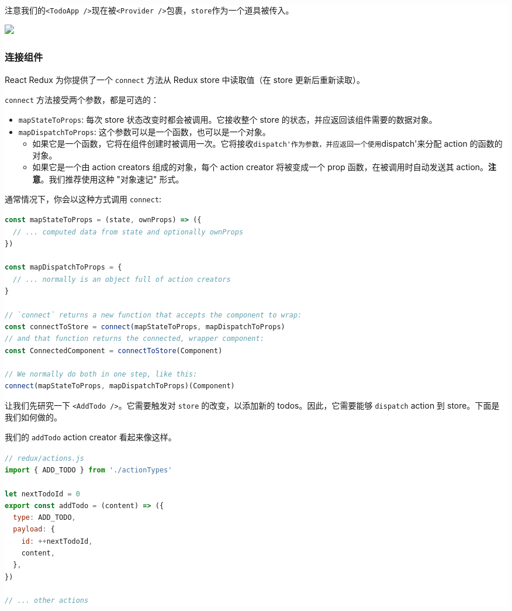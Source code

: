 注意我们的`<TodoApp />`现在被`<Provider />`包裹，`store`作为一个道具被传入。

![](https://i.imgur.com/LV0XvwA.png)

### 连接组件

React Redux 为你提供了一个 `connect` 方法从 Redux store 中读取值（在 store 更新后重新读取）。

`connect` 方法接受两个参数，都是可选的：

- `mapStateToProps`: 每次 store 状态改变时都会被调用。它接收整个 store 的状态，并应返回该组件需要的数据对象。
- `mapDispatchToProps`: 这个参数可以是一个函数，也可以是一个对象。
  - 如果它是一个函数，它将在组件创建时被调用一次。它将接收`dispatch'作为参数，并应返回一个使用`dispatch'来分配 action 的函数的对象。
  - 如果它是一个由 action creators 组成的对象，每个 action creator 将被变成一个 prop 函数，在被调用时自动发送其 action。**注意**。我们推荐使用这种 "对象速记" 形式。

通常情况下，你会以这种方式调用 `connect`:

```js
const mapStateToProps = (state, ownProps) => ({
  // ... computed data from state and optionally ownProps
})

const mapDispatchToProps = {
  // ... normally is an object full of action creators
}

// `connect` returns a new function that accepts the component to wrap:
const connectToStore = connect(mapStateToProps, mapDispatchToProps)
// and that function returns the connected, wrapper component:
const ConnectedComponent = connectToStore(Component)

// We normally do both in one step, like this:
connect(mapStateToProps, mapDispatchToProps)(Component)
```

让我们先研究一下 `<AddTodo />`。它需要触发对 `store` 的改变，以添加新的 todos。因此，它需要能够 `dispatch` action 到 store。下面是我们如何做的。

我们的 `addTodo` action creator 看起来像这样。

```js
// redux/actions.js
import { ADD_TODO } from './actionTypes'

let nextTodoId = 0
export const addTodo = (content) => ({
  type: ADD_TODO,
  payload: {
    id: ++nextTodoId,
    content,
  },
})

// ... other actions
```
